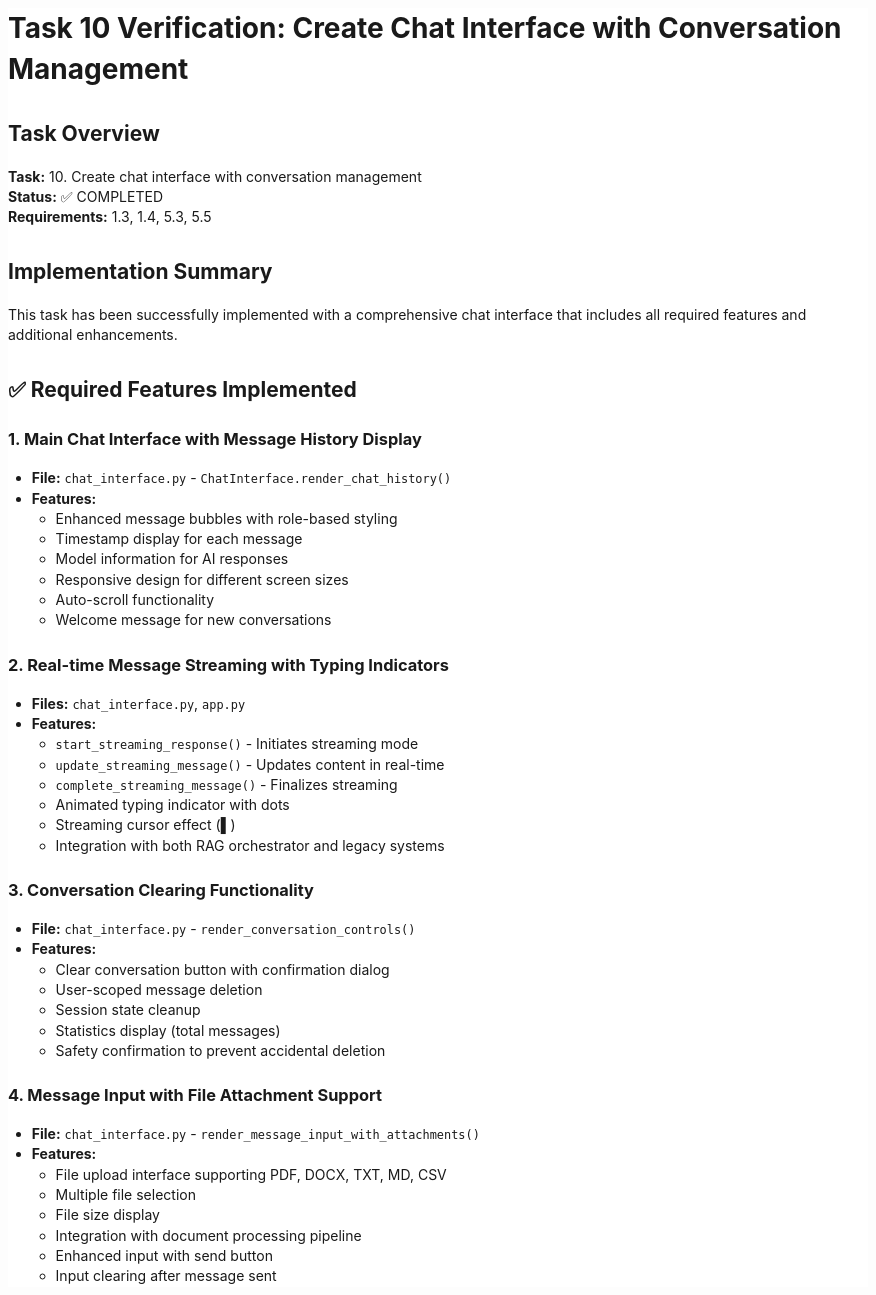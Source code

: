 # Task 10 Verification: Create Chat Interface with Conversation Management

## Task Overview
**Task:** 10. Create chat interface with conversation management  
**Status:** ✅ COMPLETED  
**Requirements:** 1.3, 1.4, 5.3, 5.5

## Implementation Summary

This task has been successfully implemented with a comprehensive chat interface that includes all required features and additional enhancements.

## ✅ Required Features Implemented

### 1. Main Chat Interface with Message History Display
- **File:** `chat_interface.py` - `ChatInterface.render_chat_history()`
- **Features:**
  - Enhanced message bubbles with role-based styling
  - Timestamp display for each message
  - Model information for AI responses
  - Responsive design for different screen sizes
  - Auto-scroll functionality
  - Welcome message for new conversations

### 2. Real-time Message Streaming with Typing Indicators
- **Files:** `chat_interface.py`, `app.py`
- **Features:**
  - `start_streaming_response()` - Initiates streaming mode
  - `update_streaming_message()` - Updates content in real-time
  - `complete_streaming_message()` - Finalizes streaming
  - Animated typing indicator with dots
  - Streaming cursor effect (▌)
  - Integration with both RAG orchestrator and legacy systems

### 3. Conversation Clearing Functionality
- **File:** `chat_interface.py` - `render_conversation_controls()`
- **Features:**
  - Clear conversation button with confirmation dialog
  - User-scoped message deletion
  - Session state cleanup
  - Statistics display (total messages)
  - Safety confirmation to prevent accidental deletion

### 4. Message Input with File Attachment Support
- **File:** `chat_interface.py` - `render_message_input_with_attachments()`
- **Features:**
  - File upload interface supporting PDF, DOCX, TXT, MD, CSV
  - Multiple file selection
  - File size display
  - Integration with document processing pipeline
  - Enhanced input with send button
  - Input clearing after message sent
